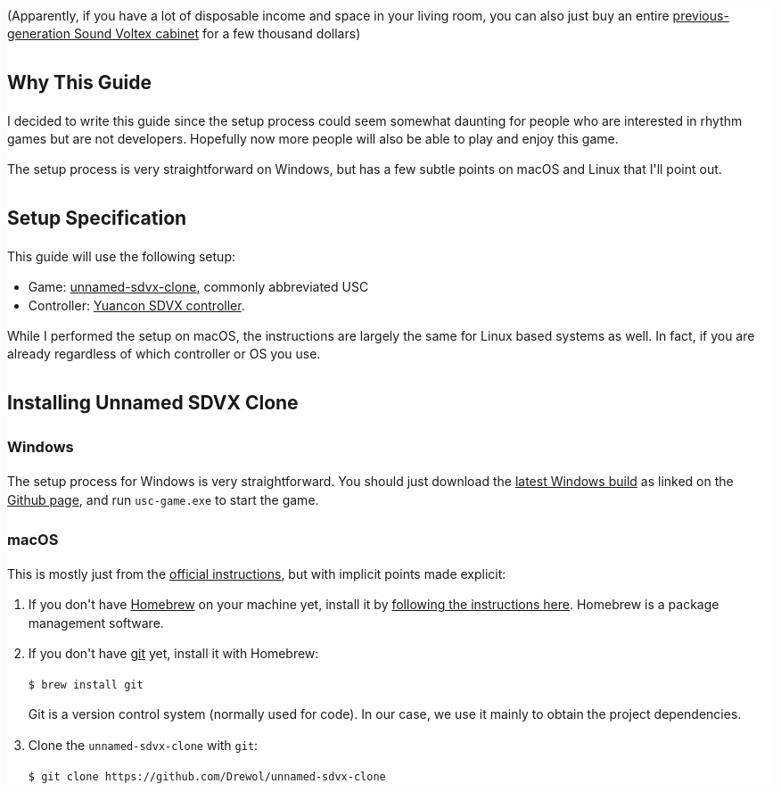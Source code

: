(Apparently, if you have a lot of disposable income and space in your living
room, you can also just buy an entire [previous-generation Sound Voltex
cabinet](https://www.hadouken-arcade.com/products/sound-voltex-vivid-wave) for a
few thousand dollars)

## Why This Guide
I decided to write this guide since the setup process could seem somewhat daunting for
people who are interested in rhythm games but are not developers. Hopefully
now more people will also be able to play and enjoy this game.

The setup process is very straightforward on Windows, but has a few subtle
points on macOS and Linux that I'll point out.

## Setup Specification
This guide will use the following setup:

- Game: [unnamed-sdvx-clone](https://github.com/Drewol/unnamed-sdvx-clone), commonly abbreviated USC
- Controller: [Yuancon SDVX controller](https://yuancon.store/controller/sdvxblack).

While I performed the setup on macOS, the instructions are largely the same
for Linux based systems as well. In fact, if you are already 
regardless of which controller or OS you use.

## Installing Unnamed SDVX Clone

### Windows
The setup process for Windows is very straightforward.
You should just download the [latest Windows build](https://drewol.me/Downloads/Game.zip) as linked on the [Github page](https://drewol.me/Downloads/Game.zip), and run `usc-game.exe` to start the game.

### macOS

This is mostly just from the [official instructions](https://github.com/Drewol/unnamed-sdvx-clone#macos),
but with implicit points made explicit:

1.  If you don't have [Homebrew](https://docs.brew.sh/) on your machine yet, install it by 
[following the instructions here](https://brew.sh/). Homebrew is a package management software.
2.  If you don't have [git](https://git-scm.com/) yet, install it with Homebrew:

    ```bash
    $ brew install git
    ```

    Git is a version control system (normally used for code). In our case, we use it mainly to obtain
    the project dependencies.
3.  Clone the `unnamed-sdvx-clone` with `git`:

    ```bash
    $ git clone https://github.com/Drewol/unnamed-sdvx-clone
    ```
